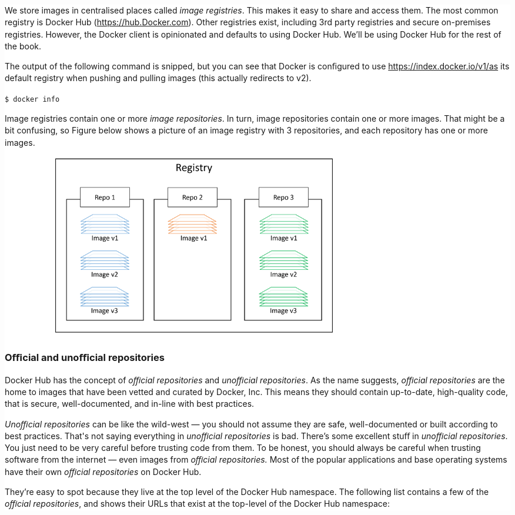 We store images in centralised places called *image registries*. This makes it easy to share and access them. The most common registry is Docker Hub (https://hub.Docker.com). Other registries exist, including 3rd party registries and secure on-premises registries. However, the Docker client is opinionated and defaults to using Docker Hub. We’ll be using Docker Hub for the rest of the book.

The output of the following command is snipped, but you can see that Docker is conﬁgured to use https://index.docker.io/v1/as its default registry when pushing and pulling images (this actually redirects to v2).

```shell
$ docker info
```

Image registries contain one or more *image repositories*. In turn, image repositories contain one or more images. That might be a bit confusing, so Figure below shows a picture of an image registry with 3 repositories, and each repository has one or more images.

<img src=".\images\DockerRegistry.png" style="width:75%; height: 75%;">

### Oﬃcial and unoﬃcial repositories

Docker Hub has the concept of *oﬃcial repositories* and *unoﬃcial repositories*. As the name suggests, *oﬃcial repositories* are the home to images that have been vetted and curated by Docker, Inc. This means they should contain up-to-date, high-quality code, that is secure, well-documented, and in-line with best practices.

*Unoﬃcial repositories* can be like the wild-west — you should not assume they are safe, well-documented or built according to best practices. That's not saying everything in *unoﬃcial repositories* is bad. There’s some excellent stuﬀ in *unoﬃcial repositories*. You just need to be very careful before trusting code from them. To be honest, you should always be careful when trusting software from the internet — even images from *oﬃcial repositories.* Most of the popular applications and base operating systems have their own *oﬃcial repositories* on Docker Hub.

They’re easy to spot because they live at the top level of the Docker Hub namespace. The following list contains a few of the *oﬃcial repositories*, and shows their URLs that exist at the top-level of the Docker Hub namespace:
